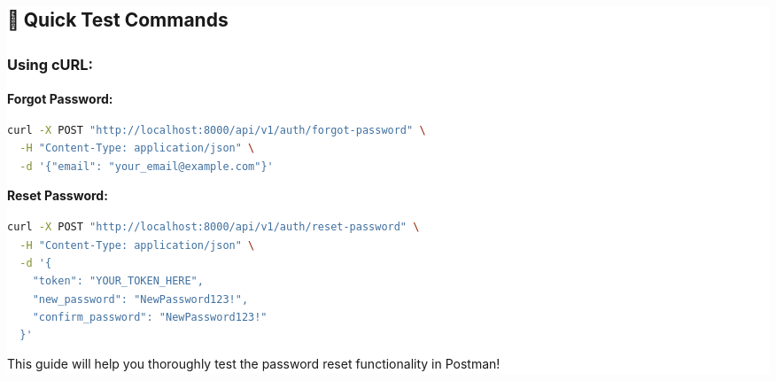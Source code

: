 ## 🚀 **Quick Test Commands**

### **Using cURL:**

**Forgot Password:**
```bash
curl -X POST "http://localhost:8000/api/v1/auth/forgot-password" \
  -H "Content-Type: application/json" \
  -d '{"email": "your_email@example.com"}'
```

**Reset Password:**
```bash
curl -X POST "http://localhost:8000/api/v1/auth/reset-password" \
  -H "Content-Type: application/json" \
  -d '{
    "token": "YOUR_TOKEN_HERE",
    "new_password": "NewPassword123!",
    "confirm_password": "NewPassword123!"
  }'
```

This guide will help you thoroughly test the password reset functionality in Postman!
